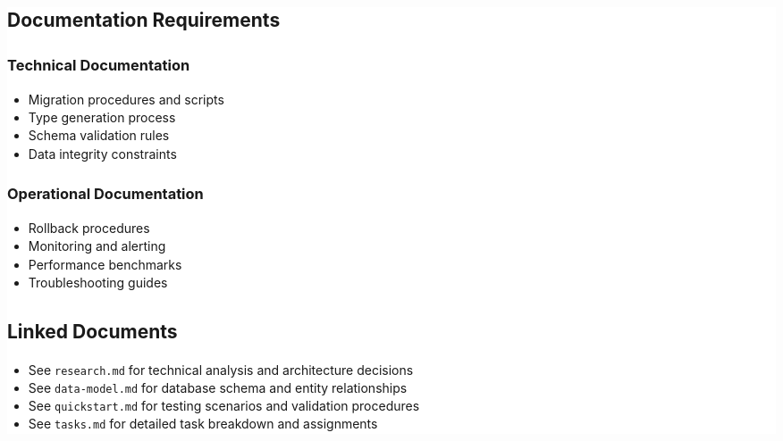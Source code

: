 ## Documentation Requirements

### Technical Documentation

- Migration procedures and scripts
- Type generation process
- Schema validation rules
- Data integrity constraints

### Operational Documentation

- Rollback procedures
- Monitoring and alerting
- Performance benchmarks
- Troubleshooting guides

## Linked Documents

- See `research.md` for technical analysis and architecture decisions
- See `data-model.md` for database schema and entity relationships
- See `quickstart.md` for testing scenarios and validation procedures
- See `tasks.md` for detailed task breakdown and assignments
